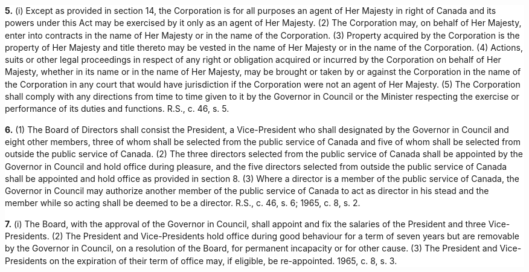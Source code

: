 **5.** (i) Except as provided in section 14, the
Corporation is for all purposes an agent of
Her Majesty in right of Canada and its
powers under this Act may be exercised by it
only as an agent of Her Majesty.
(2) The Corporation may, on behalf of Her
Majesty, enter into contracts in the name of
Her Majesty or in the name of the Corporation.
(3) Property acquired by the Corporation
is the property of Her Majesty and title
thereto may be vested in the name of Her
Majesty or in the name of the Corporation.
(4) Actions, suits or other legal proceedings
in respect of any right or obligation acquired
or incurred by the Corporation on behalf of
Her Majesty, whether in its name or in the
name of Her Majesty, may be brought or
taken by or against the Corporation in the
name of the Corporation in any court that
would have jurisdiction if the Corporation
were not an agent of Her Majesty.
(5) The Corporation shall comply with any
directions from time to time given to it by
the Governor in Council or the Minister
respecting the exercise or performance of its
duties and functions. R.S., c. 46, s. 5.

**6.** (1) The Board of Directors shall consist
the President, a Vice-President who shall
designated by the Governor in Council
and eight other members, three of whom shall
be selected from the public service of Canada
and five of whom shall be selected from
outside the public service of Canada.
(2) The three directors selected from the
public service of Canada shall be appointed
by the Governor in Council and hold office
during pleasure, and the five directors selected
from outside the public service of Canada
shall be appointed and hold office as provided
in section 8.
(3) Where a director is a member of the
public service of Canada, the Governor in
Council may authorize another member of
the public service of Canada to act as director
in his stead and the member while so acting
shall be deemed to be a director. R.S., c. 46,
s. 6; 1965, c. 8, s. 2.

**7.** (i) The Board, with the approval of the
Governor in Council, shall appoint and fix
the salaries of the President and three Vice-
Presidents.
(2) The President and Vice-Presidents hold
office during good behaviour for a term of
seven years but are removable by the Governor
in Council, on a resolution of the Board, for
permanent incapacity or for other cause.
(3) The President and Vice-Presidents on
the expiration of their term of office may, if
eligible, be re-appointed. 1965, c. 8, s. 3.
